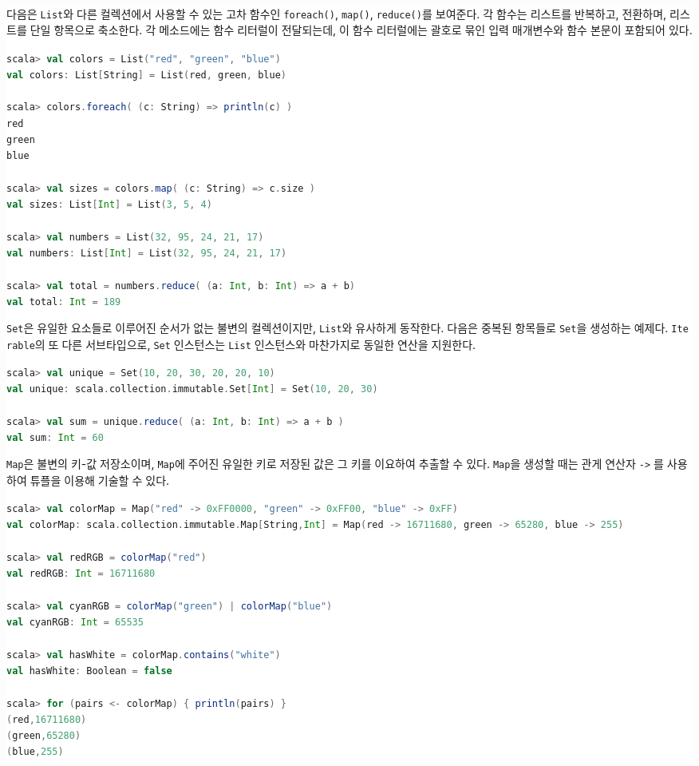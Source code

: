 다음은 `List`와 다른 컬렉션에서 사용할 수 있는 고차 함수인 `foreach()`, `map()`, `reduce()`를 보여준다. 각 함수는 리스트를 반복하고, 전환하며, 리스트를 단일 항목으로 축소한다. 각 메소드에는 함수 리터럴이 전달되는데, 이 함수 리터럴에는 괄호로 묶인 입력 매개변수와 함수 본문이 포함되어 있다.

```scala
scala> val colors = List("red", "green", "blue")
val colors: List[String] = List(red, green, blue)

scala> colors.foreach( (c: String) => println(c) )
red
green
blue

scala> val sizes = colors.map( (c: String) => c.size )
val sizes: List[Int] = List(3, 5, 4)

scala> val numbers = List(32, 95, 24, 21, 17)
val numbers: List[Int] = List(32, 95, 24, 21, 17)

scala> val total = numbers.reduce( (a: Int, b: Int) => a + b)
val total: Int = 189
```

`Set`은 유일한 요소들로 이루어진 순서가 없는 불변의 컬렉션이지만, `List`와 유사하게 동작한다. 다음은 중복된 항목들로 `Set`을 생성하는 예제다. `Iterable`의 또 다른 서브타입으로, `Set` 인스턴스는 `List` 인스턴스와 마찬가지로 동일한 연산을 지원한다.

```scala
scala> val unique = Set(10, 20, 30, 20, 20, 10)
val unique: scala.collection.immutable.Set[Int] = Set(10, 20, 30)

scala> val sum = unique.reduce( (a: Int, b: Int) => a + b )
val sum: Int = 60
```

`Map`은 불변의 키-값 저장소이며, `Map`에 주어진 유일한 키로 저장된 값은 그 키를 이요하여 추출할 수 있다. `Map`을 생성할 때는 관게 연산자 `->` 를 사용하여 튜플을 이용해 기술할 수 있다.

```scala
scala> val colorMap = Map("red" -> 0xFF0000, "green" -> 0xFF00, "blue" -> 0xFF)
val colorMap: scala.collection.immutable.Map[String,Int] = Map(red -> 16711680, green -> 65280, blue -> 255)

scala> val redRGB = colorMap("red")
val redRGB: Int = 16711680

scala> val cyanRGB = colorMap("green") | colorMap("blue")
val cyanRGB: Int = 65535

scala> val hasWhite = colorMap.contains("white")
val hasWhite: Boolean = false

scala> for (pairs <- colorMap) { println(pairs) }
(red,16711680)
(green,65280)
(blue,255)
```
